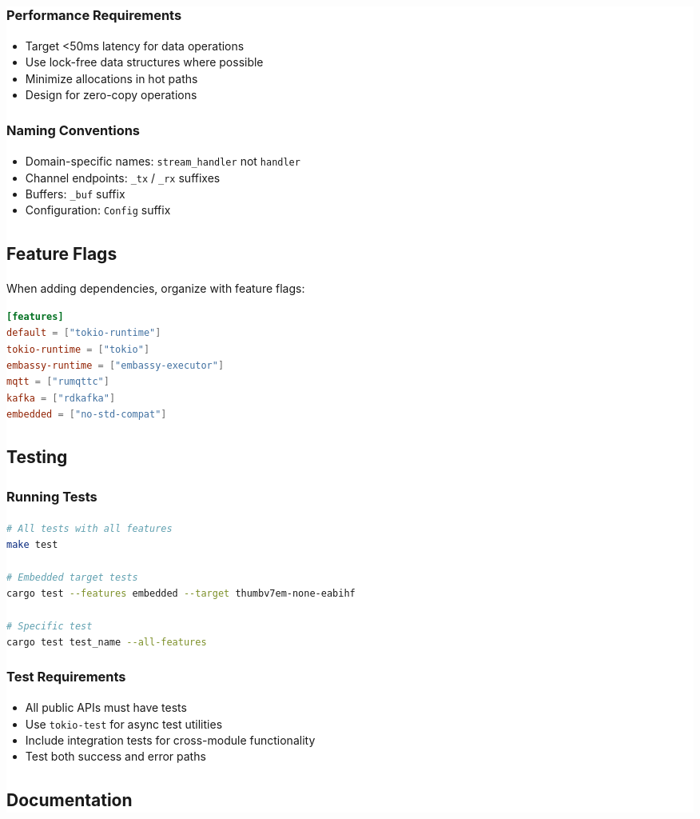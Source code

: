 ### Performance Requirements

- Target <50ms latency for data operations
- Use lock-free data structures where possible
- Minimize allocations in hot paths
- Design for zero-copy operations

### Naming Conventions

- Domain-specific names: `stream_handler` not `handler`
- Channel endpoints: `_tx` / `_rx` suffixes
- Buffers: `_buf` suffix
- Configuration: `Config` suffix

## Feature Flags

When adding dependencies, organize with feature flags:

```toml
[features]
default = ["tokio-runtime"]
tokio-runtime = ["tokio"]
embassy-runtime = ["embassy-executor"] 
mqtt = ["rumqttc"]
kafka = ["rdkafka"]
embedded = ["no-std-compat"]
```

## Testing

### Running Tests

```bash
# All tests with all features
make test

# Embedded target tests
cargo test --features embedded --target thumbv7em-none-eabihf

# Specific test
cargo test test_name --all-features
```

### Test Requirements

- All public APIs must have tests
- Use `tokio-test` for async test utilities
- Include integration tests for cross-module functionality
- Test both success and error paths

## Documentation
